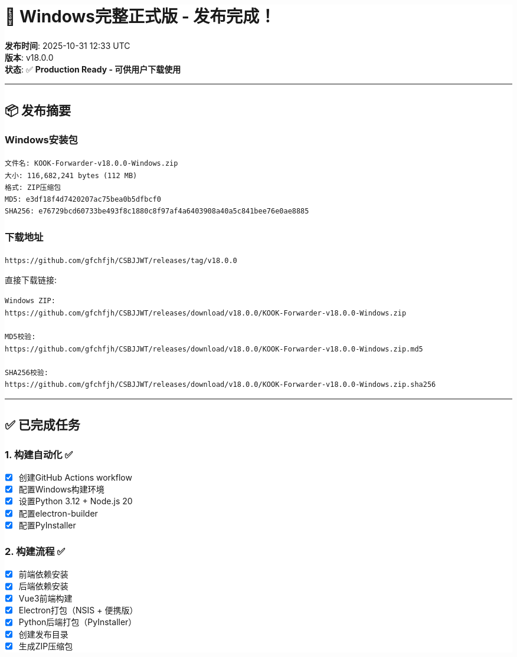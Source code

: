 # 🎉 Windows完整正式版 - 发布完成！

**发布时间**: 2025-10-31 12:33 UTC  
**版本**: v18.0.0  
**状态**: ✅ **Production Ready - 可供用户下载使用**

---

## 📦 发布摘要

### Windows安装包
```
文件名: KOOK-Forwarder-v18.0.0-Windows.zip
大小: 116,682,241 bytes (112 MB)
格式: ZIP压缩包
MD5: e3df18f4d7420207ac75bea0b5dfbcf0
SHA256: e76729bcd60733be493f8c1880c8f97af4a6403908a40a5c841bee76e0ae8885
```

### 下载地址
```
https://github.com/gfchfjh/CSBJJWT/releases/tag/v18.0.0
```

直接下载链接:
```
Windows ZIP:
https://github.com/gfchfjh/CSBJJWT/releases/download/v18.0.0/KOOK-Forwarder-v18.0.0-Windows.zip

MD5校验:
https://github.com/gfchfjh/CSBJJWT/releases/download/v18.0.0/KOOK-Forwarder-v18.0.0-Windows.zip.md5

SHA256校验:
https://github.com/gfchfjh/CSBJJWT/releases/download/v18.0.0/KOOK-Forwarder-v18.0.0-Windows.zip.sha256
```

---

## ✅ 已完成任务

### 1. 构建自动化 ✅
- [x] 创建GitHub Actions workflow
- [x] 配置Windows构建环境
- [x] 设置Python 3.12 + Node.js 20
- [x] 配置electron-builder
- [x] 配置PyInstaller

### 2. 构建流程 ✅
- [x] 前端依赖安装
- [x] 后端依赖安装
- [x] Vue3前端构建
- [x] Electron打包（NSIS + 便携版）
- [x] Python后端打包（PyInstaller）
- [x] 创建发布目录
- [x] 生成ZIP压缩包
